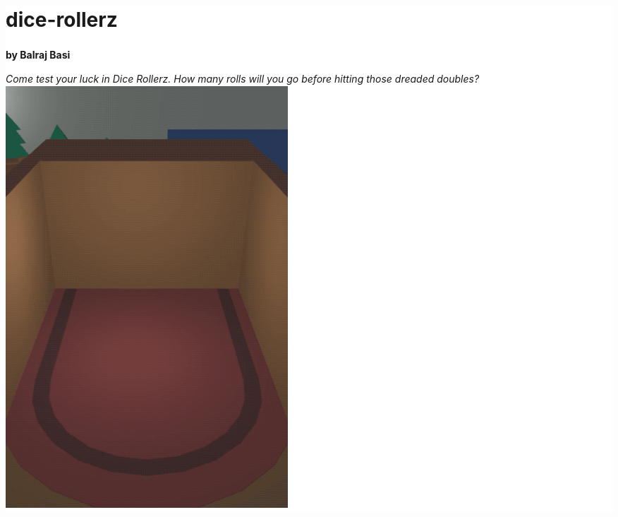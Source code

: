 # dice-rollerz
**by Balraj Basi**

*Come test your luck in Dice Rollerz. How many rolls will you go before hitting those dreaded doubles?*
<img src="assets/gameplay.gif" alt="Gameplay" width="400px"/>
